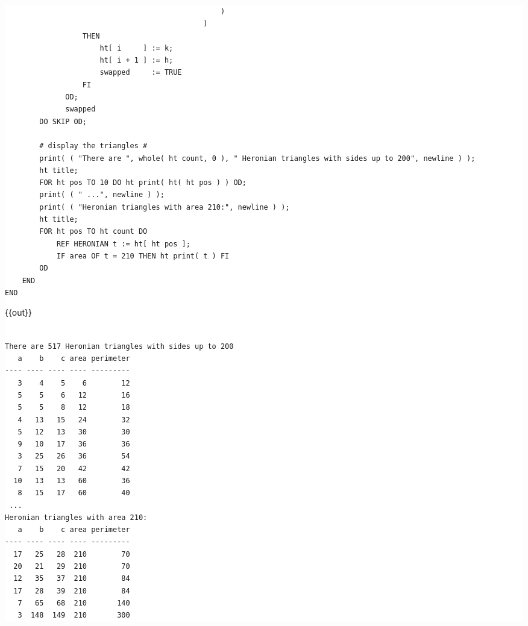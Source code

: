 ```algol68
                                                  )
                                              )
                  THEN
                      ht[ i     ] := k;
                      ht[ i + 1 ] := h;
                      swapped     := TRUE
                  FI
              OD;
              swapped
        DO SKIP OD;

        # display the triangles #
        print( ( "There are ", whole( ht count, 0 ), " Heronian triangles with sides up to 200", newline ) );
        ht title;
        FOR ht pos TO 10 DO ht print( ht( ht pos ) ) OD;
        print( ( " ...", newline ) );
        print( ( "Heronian triangles with area 210:", newline ) );
        ht title;
        FOR ht pos TO ht count DO
            REF HERONIAN t := ht[ ht pos ];
            IF area OF t = 210 THEN ht print( t ) FI
        OD
    END
END
```

{{out}}

```txt

There are 517 Heronian triangles with sides up to 200
   a    b    c area perimeter
---- ---- ---- ---- ---------
   3    4    5    6        12
   5    5    6   12        16
   5    5    8   12        18
   4   13   15   24        32
   5   12   13   30        30
   9   10   17   36        36
   3   25   26   36        54
   7   15   20   42        42
  10   13   13   60        36
   8   15   17   60        40
 ...
Heronian triangles with area 210:
   a    b    c area perimeter
---- ---- ---- ---- ---------
  17   25   28  210        70
  20   21   29  210        70
  12   35   37  210        84
  17   28   39  210        84
   7   65   68  210       140
   3  148  149  210       300

```
